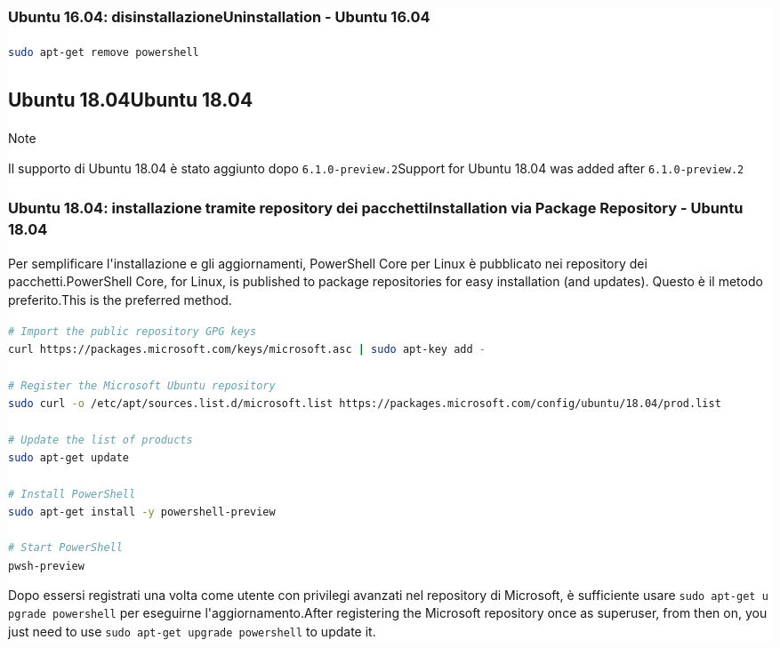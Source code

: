 ### <a name="uninstallation---ubuntu-1604"></a><span data-ttu-id="b6986-144">Ubuntu 16.04: disinstallazione</span><span class="sxs-lookup"><span data-stu-id="b6986-144">Uninstallation - Ubuntu 16.04</span></span>

```sh
sudo apt-get remove powershell
```

## <a name="ubuntu-1804"></a><span data-ttu-id="b6986-145">Ubuntu 18.04</span><span class="sxs-lookup"><span data-stu-id="b6986-145">Ubuntu 18.04</span></span>

> [!NOTE]
> <span data-ttu-id="b6986-146">Il supporto di Ubuntu 18.04 è stato aggiunto dopo `6.1.0-preview.2`</span><span class="sxs-lookup"><span data-stu-id="b6986-146">Support for Ubuntu 18.04 was added after `6.1.0-preview.2`</span></span>

### <a name="installation-via-package-repository---ubuntu-1804"></a><span data-ttu-id="b6986-147">Ubuntu 18.04: installazione tramite repository dei pacchetti</span><span class="sxs-lookup"><span data-stu-id="b6986-147">Installation via Package Repository - Ubuntu 18.04</span></span>

<span data-ttu-id="b6986-148">Per semplificare l'installazione e gli aggiornamenti, PowerShell Core per Linux è pubblicato nei repository dei pacchetti.</span><span class="sxs-lookup"><span data-stu-id="b6986-148">PowerShell Core, for Linux, is published to package repositories for easy installation (and updates).</span></span>
<span data-ttu-id="b6986-149">Questo è il metodo preferito.</span><span class="sxs-lookup"><span data-stu-id="b6986-149">This is the preferred method.</span></span>

```sh
# Import the public repository GPG keys
curl https://packages.microsoft.com/keys/microsoft.asc | sudo apt-key add -

# Register the Microsoft Ubuntu repository
sudo curl -o /etc/apt/sources.list.d/microsoft.list https://packages.microsoft.com/config/ubuntu/18.04/prod.list

# Update the list of products
sudo apt-get update

# Install PowerShell
sudo apt-get install -y powershell-preview

# Start PowerShell
pwsh-preview
```

<span data-ttu-id="b6986-150">Dopo essersi registrati una volta come utente con privilegi avanzati nel repository di Microsoft, è sufficiente usare `sudo apt-get upgrade powershell` per eseguirne l'aggiornamento.</span><span class="sxs-lookup"><span data-stu-id="b6986-150">After registering the Microsoft repository once as superuser, from then on, you just need to use `sudo apt-get upgrade powershell` to update it.</span></span>


[u14]: #ubuntu-1404
[u16]: #ubuntu-1604
[u18]: #ubuntu-1810
[u18]: #ubuntu-1804
[deb8]: #debian-8
[deb9]: #debian-9
[cos]: #centos-7
[rhel7]: #red-hat-enterprise-linux-rhel-7
[opensuse]: #opensuse-423
[fedora]: #fedora
[arch]: #arch-linux
[snap]: #snap-package
[tar]: #binary-archives
[CentOS 7]: https://www.centos.org/download/
[Arch Linux]: https://www.archlinux.org/download/
[arch-release]: https://aur.archlinux.org/packages/powershell/
[arch-git]: https://aur.archlinux.org/packages/powershell-git/
[arch-bin]: https://aur.archlinux.org/packages/powershell-bin/
[appimage]: http://appimage.org/
[amazon-dockerfile]: https://github.com/PowerShell/PowerShell/blob/master/docker/community/amazonlinux/Dockerfile
[versioni]: https://github.com/PowerShell/PowerShell/releases/latest
[releases]: https://github.com/PowerShell/PowerShell/releases/latest
[xdg-bds]: https://specifications.freedesktop.org/basedir-spec/basedir-spec-latest.html